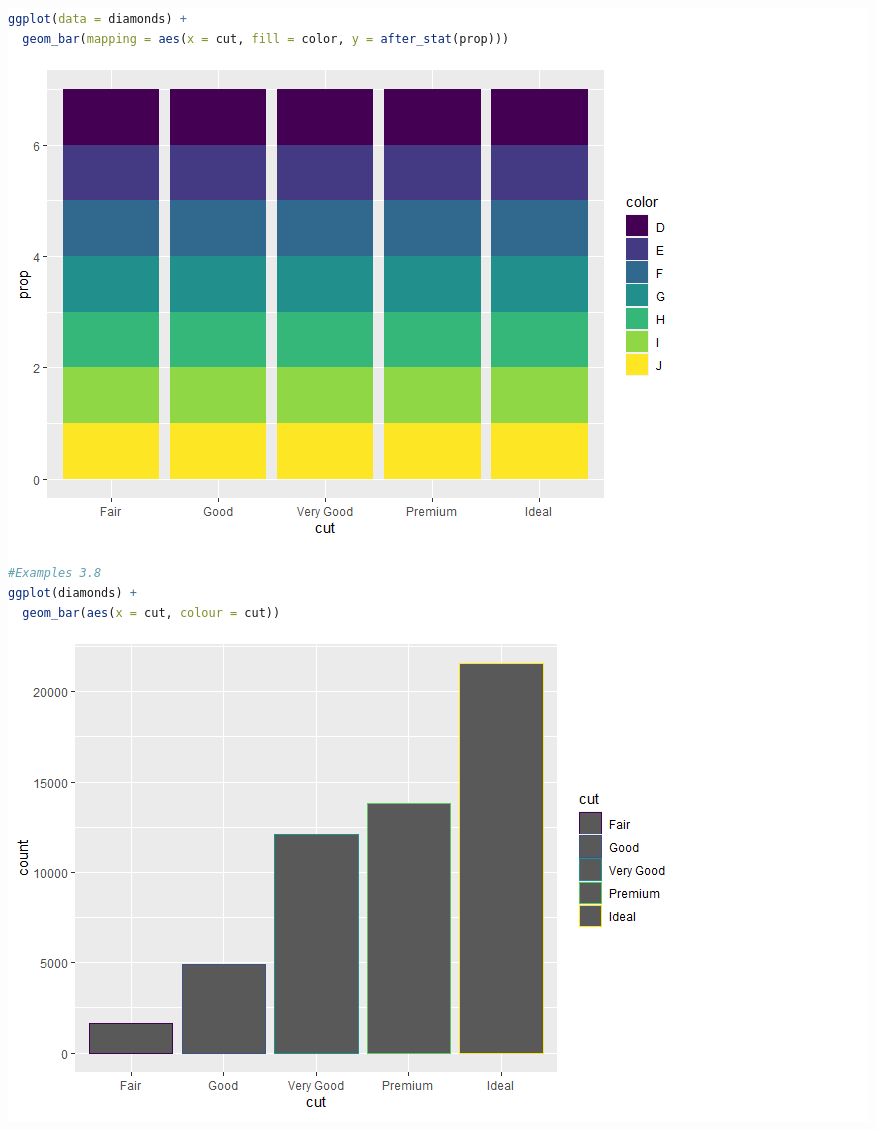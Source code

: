 ``` r
ggplot(data = diamonds) + 
  geom_bar(mapping = aes(x = cut, fill = color, y = after_stat(prop)))
```

![](chapter3_finished_files/figure-gfm/unnamed-chunk-17-5.png)

``` r
#Examples 3.8
ggplot(diamonds) + 
  geom_bar(aes(x = cut, colour = cut))
```

![](chapter3_finished_files/figure-gfm/unnamed-chunk-18-1.png)
